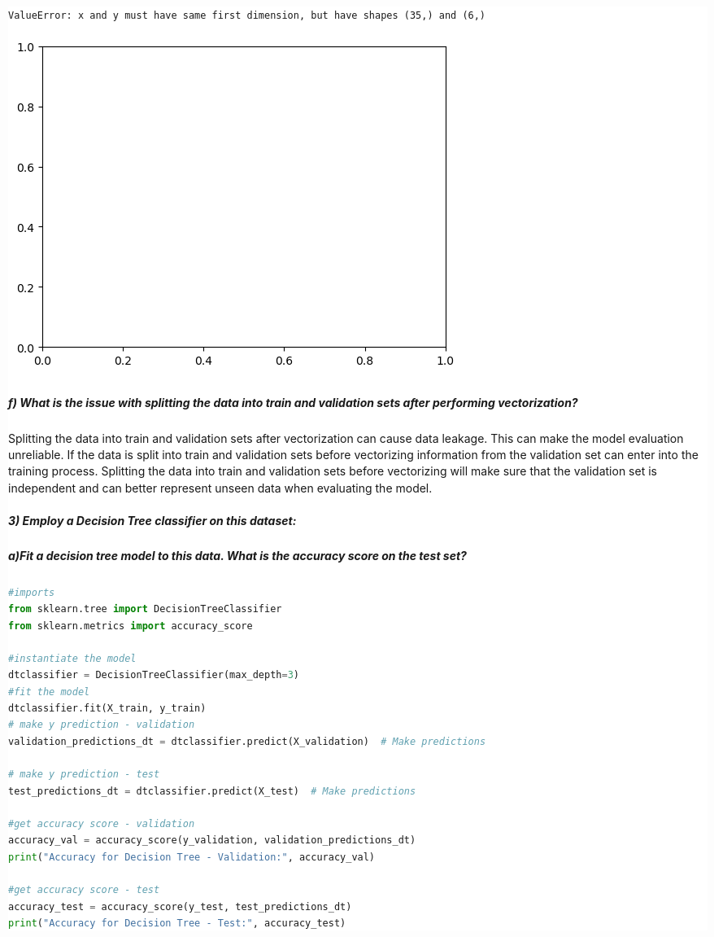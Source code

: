 
    ValueError: x and y must have same first dimension, but have shapes (35,) and (6,)



    
![png](output_91_1.png)
    


##### f) What is the issue with splitting the data into train and validation sets after performing vectorization?

Splitting the data into train and validation sets after vectorization can cause data leakage. This can make the model evaluation unreliable. If the data is split into train and validation sets before vectorizing information from the validation set can enter into the training process. Splitting the data into train and validation sets before vectorizing will make sure that the validation set is independent and can better represent unseen data when evaluating the model.

##### 3) Employ a Decision Tree classifier on this dataset:

##### a)Fit a decision tree model to this data. What is the accuracy score on the test set?


```python
#imports 
from sklearn.tree import DecisionTreeClassifier
from sklearn.metrics import accuracy_score

#instantiate the model
dtclassifier = DecisionTreeClassifier(max_depth=3)
#fit the model
dtclassifier.fit(X_train, y_train)
# make y prediction - validation
validation_predictions_dt = dtclassifier.predict(X_validation)  # Make predictions

# make y prediction - test
test_predictions_dt = dtclassifier.predict(X_test)  # Make predictions

#get accuracy score - validation 
accuracy_val = accuracy_score(y_validation, validation_predictions_dt)
print("Accuracy for Decision Tree - Validation:", accuracy_val)

#get accuracy score - test  
accuracy_test = accuracy_score(y_test, test_predictions_dt)
print("Accuracy for Decision Tree - Test:", accuracy_test)
```
